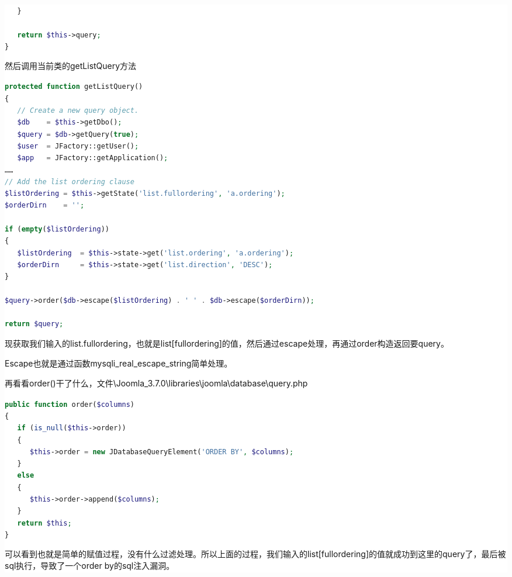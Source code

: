 ```php
   }

   return $this->query;
}
```

然后调用当前类的getListQuery方法

```php
protected function getListQuery()
{
   // Create a new query object.
   $db    = $this->getDbo();
   $query = $db->getQuery(true);
   $user  = JFactory::getUser();
   $app   = JFactory::getApplication();
……
// Add the list ordering clause
$listOrdering = $this->getState('list.fullordering', 'a.ordering');
$orderDirn    = '';

if (empty($listOrdering))
{
   $listOrdering  = $this->state->get('list.ordering', 'a.ordering');
   $orderDirn     = $this->state->get('list.direction', 'DESC');
}

$query->order($db->escape($listOrdering) . ' ' . $db->escape($orderDirn));    

return $query;
```

现获取我们输入的list.fullordering，也就是list[fullordering]的值，然后通过escape处理，再通过order构造返回要query。

Escape也就是通过函数mysqli_real_escape_string简单处理。

再看看order()干了什么，文件\Joomla_3.7.0\libraries\joomla\database\query.php

```php
public function order($columns)
{
   if (is_null($this->order))
   {
      $this->order = new JDatabaseQueryElement('ORDER BY', $columns);
   }
   else
   {
      $this->order->append($columns);
   }
   return $this;
}
```

可以看到也就是简单的赋值过程，没有什么过滤处理。所以上面的过程，我们输入的list[fullordering]的值就成功到这里的query了，最后被sql执行，导致了一个order by的sql注入漏洞。
